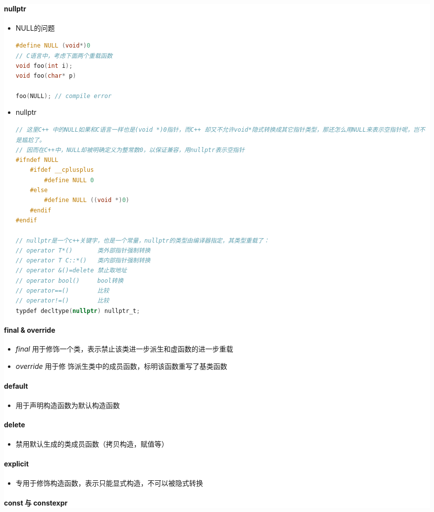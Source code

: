 #### nullptr

- NULL的问题

  ```cpp
  #define NULL (void*)0
  // C语言中，考虑下面两个重载函数  
  void foo(int i);  
  void foo(char* p)  
    
  foo(NULL); // compile error
  ```

- nullptr

  ```c
  // 这里C++ 中的NULL如果和C语言一样也是(void *)0指针，而C++ 却又不允许void*隐式转换成其它指针类型，那还怎么用NULL来表示空指针呢，岂不是尴尬了。
  // 因而在C++中，NULL却被明确定义为整常数0，以保证兼容，用nullptr表示空指针
  #ifndef NULL
      #ifdef __cplusplus
          #define NULL 0
      #else
          #define NULL ((void *)0)
      #endif
  #endif
  
  // nullptr是一个c++关键字，也是一个常量，nullptr的类型由编译器指定，其类型重载了：
  // operator T*()       类外部指针强制转换
  // operator T C::*()   类内部指针强制转换
  // operator &()=delete 禁止取地址
  // operator bool()     bool转换
  // operator==()        比较
  // operator!=()        比较
  typdef decltype(nullptr) nullptr_t;
  ```

#### final & override

- *final* 用于修饰一个类，表示禁止该类进一步派生和虚函数的进一步重载

- *override* 用于修 饰派生类中的成员函数，标明该函数重写了基类函数

#### default

- 用于声明构造函数为默认构造函数

#### delete

- 禁用默认生成的类成员函数（拷贝构造，赋值等）

#### explicit

- 专用于修饰构造函数，表示只能显式构造，不可以被隐式转换

#### const 与 constexpr
